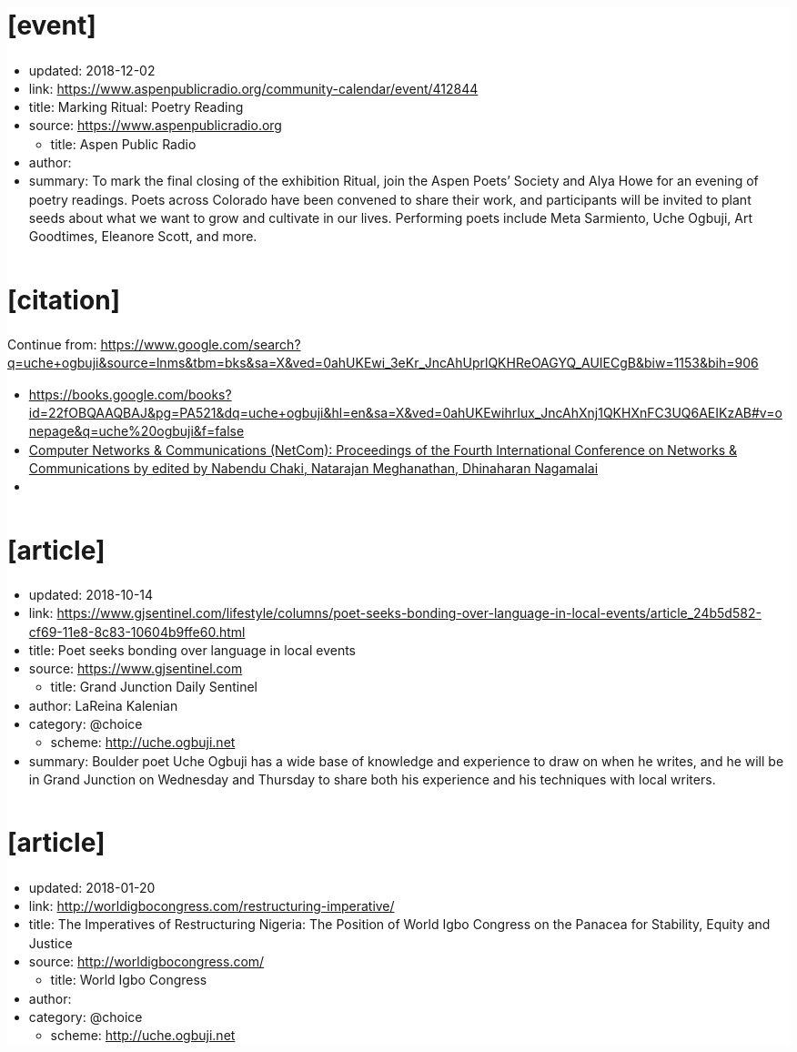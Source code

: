 # [event]

* updated: 2018-12-02
* link: https://www.aspenpublicradio.org/community-calendar/event/412844
* title: Marking Ritual: Poetry Reading
* source: https://www.aspenpublicradio.org
    * title: Aspen Public Radio
* author: 
* summary: To mark the final closing of the exhibition Ritual, join the Aspen Poets’ Society and Alya Howe for an evening of poetry readings. Poets across Colorado have been convened to share their work, and participants will be invited to plant seeds about what we want to grow and cultivate in our lives. Performing poets include Meta Sarmiento, Uche Ogbuji, Art Goodtimes, Eleanore Scott, and more.


# [citation]

Continue from: https://www.google.com/search?q=uche+ogbuji&source=lnms&tbm=bks&sa=X&ved=0ahUKEwi_3eKr_JncAhUprlQKHReOAGYQ_AUIECgB&biw=1153&bih=906

* https://books.google.com/books?id=22fOBQAAQBAJ&pg=PA521&dq=uche+ogbuji&hl=en&sa=X&ved=0ahUKEwihrIux_JncAhXnj1QKHXnFC3UQ6AEIKzAB#v=onepage&q=uche%20ogbuji&f=false
* [Computer Networks & Communications (NetCom): Proceedings of the Fourth International Conference on Networks & Communications by edited by Nabendu Chaki, Natarajan Meghanathan, Dhinaharan Nagamalai](https://books.google.com/books?id=yZtGAAAAQBAJ&pg=PA633&dq=uche+ogbuji&hl=en&sa=X&ved=0ahUKEwjBzfDb2JrcAhWEilQKHbcPC0EQ6AEIMDAC#v=onepage&q=uche%20ogbuji&f=false)
* 

# [article]

* updated: 2018-10-14
* link: https://www.gjsentinel.com/lifestyle/columns/poet-seeks-bonding-over-language-in-local-events/article_24b5d582-cf69-11e8-8c83-10604b9ffe60.html
* title: Poet seeks bonding over language in local events
* source: https://www.gjsentinel.com
    * title: Grand Junction Daily Sentinel
* author: LaReina Kalenian
* category: @choice
    * scheme: http://uche.ogbuji.net
* summary: Boulder poet Uche Ogbuji has a wide base of knowledge and experience to draw on when he writes, and he will be in Grand Junction on Wednesday and Thursday to share both his experience and his techniques with local writers.

# [article]

* updated: 2018-01-20
* link: http://worldigbocongress.com/restructuring-imperative/
* title: The Imperatives of Restructuring Nigeria: The Position of World Igbo Congress on the Panacea for Stability, Equity and Justice
* source: http://worldigbocongress.com/
    * title: World Igbo Congress
* author:
* category: @choice
    * scheme: http://uche.ogbuji.net